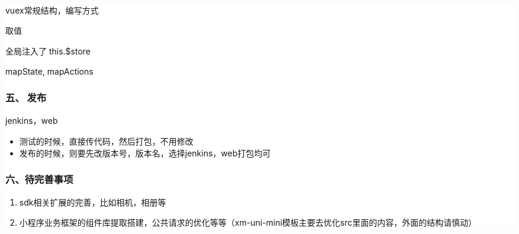   vuex常规结构，编写方式

  取值

  全局注入了 this.$store

  mapState, mapActions

### 五、 发布

jenkins，web

- 测试的时候，直接传代码，然后打包，不用修改
- 发布的时候，则要先改版本号，版本名，选择jenkins，web打包均可

### 六、待完善事项

1. sdk相关扩展的完善，比如相机，相册等

2. 小程序业务框架的组件库提取搭建，公共请求的优化等等（xm-uni-mini模板主要去优化src里面的内容，外面的结构请慎动）

   